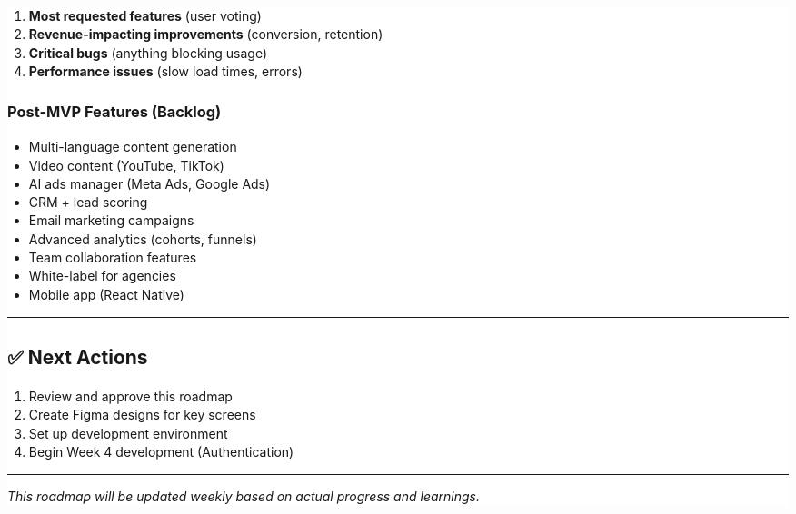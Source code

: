 1. **Most requested features** (user voting)
2. **Revenue-impacting improvements** (conversion, retention)
3. **Critical bugs** (anything blocking usage)
4. **Performance issues** (slow load times, errors)

### Post-MVP Features (Backlog)
- Multi-language content generation
- Video content (YouTube, TikTok)
- AI ads manager (Meta Ads, Google Ads)
- CRM + lead scoring
- Email marketing campaigns
- Advanced analytics (cohorts, funnels)
- Team collaboration features
- White-label for agencies
- Mobile app (React Native)

---

## ✅ Next Actions

1. Review and approve this roadmap
2. Create Figma designs for key screens
3. Set up development environment
4. Begin Week 4 development (Authentication)

---

*This roadmap will be updated weekly based on actual progress and learnings.*
